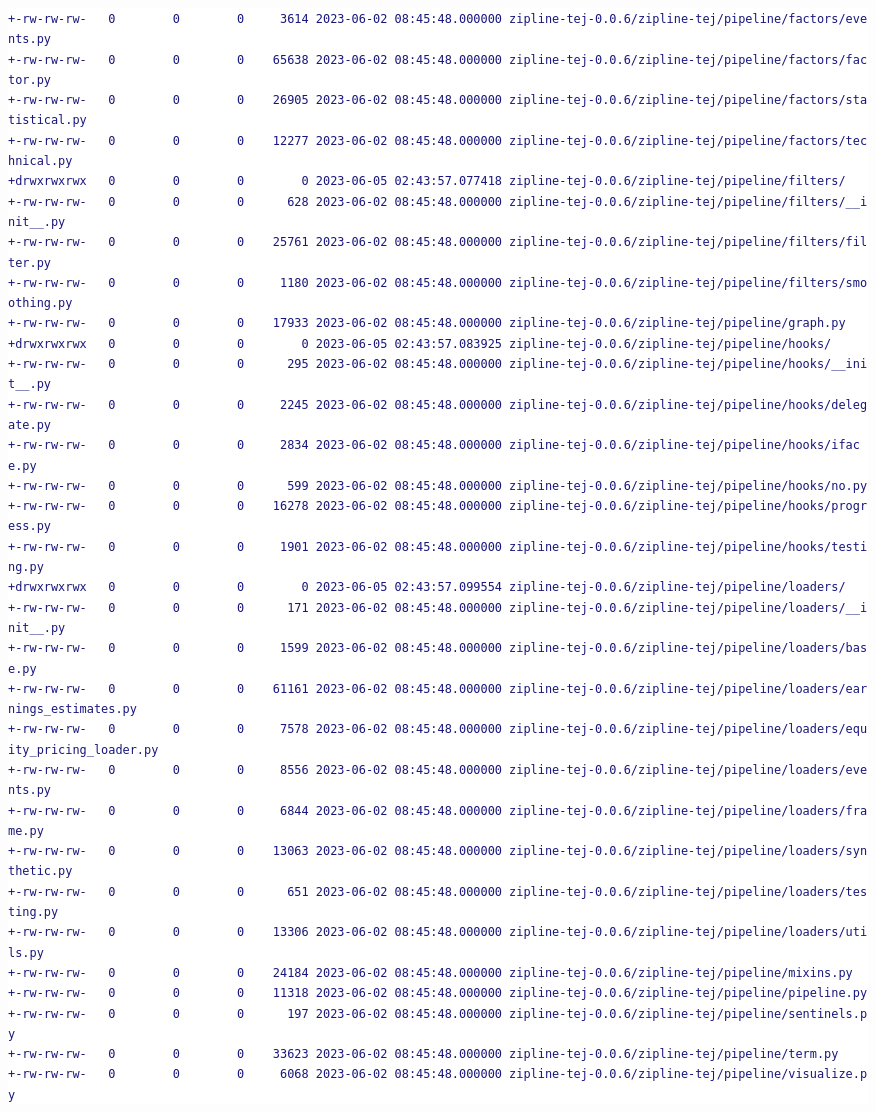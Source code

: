 ```diff
+-rw-rw-rw-   0        0        0     3614 2023-06-02 08:45:48.000000 zipline-tej-0.0.6/zipline-tej/pipeline/factors/events.py
+-rw-rw-rw-   0        0        0    65638 2023-06-02 08:45:48.000000 zipline-tej-0.0.6/zipline-tej/pipeline/factors/factor.py
+-rw-rw-rw-   0        0        0    26905 2023-06-02 08:45:48.000000 zipline-tej-0.0.6/zipline-tej/pipeline/factors/statistical.py
+-rw-rw-rw-   0        0        0    12277 2023-06-02 08:45:48.000000 zipline-tej-0.0.6/zipline-tej/pipeline/factors/technical.py
+drwxrwxrwx   0        0        0        0 2023-06-05 02:43:57.077418 zipline-tej-0.0.6/zipline-tej/pipeline/filters/
+-rw-rw-rw-   0        0        0      628 2023-06-02 08:45:48.000000 zipline-tej-0.0.6/zipline-tej/pipeline/filters/__init__.py
+-rw-rw-rw-   0        0        0    25761 2023-06-02 08:45:48.000000 zipline-tej-0.0.6/zipline-tej/pipeline/filters/filter.py
+-rw-rw-rw-   0        0        0     1180 2023-06-02 08:45:48.000000 zipline-tej-0.0.6/zipline-tej/pipeline/filters/smoothing.py
+-rw-rw-rw-   0        0        0    17933 2023-06-02 08:45:48.000000 zipline-tej-0.0.6/zipline-tej/pipeline/graph.py
+drwxrwxrwx   0        0        0        0 2023-06-05 02:43:57.083925 zipline-tej-0.0.6/zipline-tej/pipeline/hooks/
+-rw-rw-rw-   0        0        0      295 2023-06-02 08:45:48.000000 zipline-tej-0.0.6/zipline-tej/pipeline/hooks/__init__.py
+-rw-rw-rw-   0        0        0     2245 2023-06-02 08:45:48.000000 zipline-tej-0.0.6/zipline-tej/pipeline/hooks/delegate.py
+-rw-rw-rw-   0        0        0     2834 2023-06-02 08:45:48.000000 zipline-tej-0.0.6/zipline-tej/pipeline/hooks/iface.py
+-rw-rw-rw-   0        0        0      599 2023-06-02 08:45:48.000000 zipline-tej-0.0.6/zipline-tej/pipeline/hooks/no.py
+-rw-rw-rw-   0        0        0    16278 2023-06-02 08:45:48.000000 zipline-tej-0.0.6/zipline-tej/pipeline/hooks/progress.py
+-rw-rw-rw-   0        0        0     1901 2023-06-02 08:45:48.000000 zipline-tej-0.0.6/zipline-tej/pipeline/hooks/testing.py
+drwxrwxrwx   0        0        0        0 2023-06-05 02:43:57.099554 zipline-tej-0.0.6/zipline-tej/pipeline/loaders/
+-rw-rw-rw-   0        0        0      171 2023-06-02 08:45:48.000000 zipline-tej-0.0.6/zipline-tej/pipeline/loaders/__init__.py
+-rw-rw-rw-   0        0        0     1599 2023-06-02 08:45:48.000000 zipline-tej-0.0.6/zipline-tej/pipeline/loaders/base.py
+-rw-rw-rw-   0        0        0    61161 2023-06-02 08:45:48.000000 zipline-tej-0.0.6/zipline-tej/pipeline/loaders/earnings_estimates.py
+-rw-rw-rw-   0        0        0     7578 2023-06-02 08:45:48.000000 zipline-tej-0.0.6/zipline-tej/pipeline/loaders/equity_pricing_loader.py
+-rw-rw-rw-   0        0        0     8556 2023-06-02 08:45:48.000000 zipline-tej-0.0.6/zipline-tej/pipeline/loaders/events.py
+-rw-rw-rw-   0        0        0     6844 2023-06-02 08:45:48.000000 zipline-tej-0.0.6/zipline-tej/pipeline/loaders/frame.py
+-rw-rw-rw-   0        0        0    13063 2023-06-02 08:45:48.000000 zipline-tej-0.0.6/zipline-tej/pipeline/loaders/synthetic.py
+-rw-rw-rw-   0        0        0      651 2023-06-02 08:45:48.000000 zipline-tej-0.0.6/zipline-tej/pipeline/loaders/testing.py
+-rw-rw-rw-   0        0        0    13306 2023-06-02 08:45:48.000000 zipline-tej-0.0.6/zipline-tej/pipeline/loaders/utils.py
+-rw-rw-rw-   0        0        0    24184 2023-06-02 08:45:48.000000 zipline-tej-0.0.6/zipline-tej/pipeline/mixins.py
+-rw-rw-rw-   0        0        0    11318 2023-06-02 08:45:48.000000 zipline-tej-0.0.6/zipline-tej/pipeline/pipeline.py
+-rw-rw-rw-   0        0        0      197 2023-06-02 08:45:48.000000 zipline-tej-0.0.6/zipline-tej/pipeline/sentinels.py
+-rw-rw-rw-   0        0        0    33623 2023-06-02 08:45:48.000000 zipline-tej-0.0.6/zipline-tej/pipeline/term.py
+-rw-rw-rw-   0        0        0     6068 2023-06-02 08:45:48.000000 zipline-tej-0.0.6/zipline-tej/pipeline/visualize.py
```